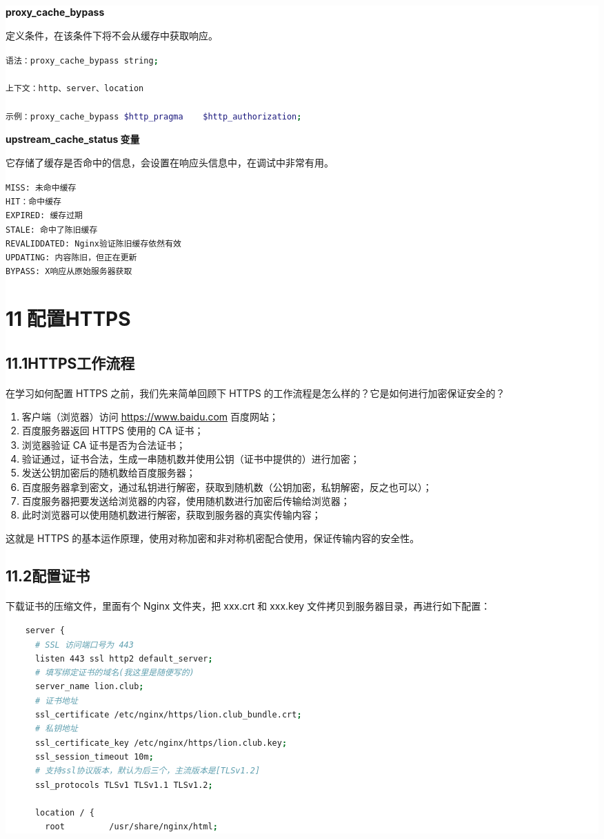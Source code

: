 **proxy_cache_bypass**

定义条件，在该条件下将不会从缓存中获取响应。

```sh
语法：proxy_cache_bypass string;

上下文：http、server、location

示例：proxy_cache_bypass $http_pragma    $http_authorization;
```

**upstream_cache_status 变量**

它存储了缓存是否命中的信息，会设置在响应头信息中，在调试中非常有用。

```sh
MISS: 未命中缓存
HIT：命中缓存
EXPIRED: 缓存过期
STALE: 命中了陈旧缓存
REVALIDDATED: Nginx验证陈旧缓存依然有效
UPDATING: 内容陈旧，但正在更新
BYPASS: X响应从原始服务器获取
```





# 11 配置HTTPS

## 11.1HTTPS工作流程

在学习如何配置 HTTPS 之前，我们先来简单回顾下 HTTPS 的工作流程是怎么样的？它是如何进行加密保证安全的？

1. 客户端（浏览器）访问 https://www.baidu.com 百度网站；
2. 百度服务器返回 HTTPS 使用的 CA 证书；
3. 浏览器验证 CA 证书是否为合法证书；
4. 验证通过，证书合法，生成一串随机数并使用公钥（证书中提供的）进行加密；
5. 发送公钥加密后的随机数给百度服务器；
6. 百度服务器拿到密文，通过私钥进行解密，获取到随机数（公钥加密，私钥解密，反之也可以）；
7. 百度服务器把要发送给浏览器的内容，使用随机数进行加密后传输给浏览器；
8. 此时浏览器可以使用随机数进行解密，获取到服务器的真实传输内容；

这就是 HTTPS 的基本运作原理，使用对称加密和非对称机密配合使用，保证传输内容的安全性。



## 11.2配置证书

下载证书的压缩文件，里面有个 Nginx 文件夹，把 xxx.crt 和 xxx.key 文件拷贝到服务器目录，再进行如下配置：

```sh
    server {
      # SSL 访问端口号为 443
      listen 443 ssl http2 default_server;
      # 填写绑定证书的域名(我这里是随便写的)
      server_name lion.club;
      # 证书地址
      ssl_certificate /etc/nginx/https/lion.club_bundle.crt;
      # 私钥地址
      ssl_certificate_key /etc/nginx/https/lion.club.key;      
      ssl_session_timeout 10m;
      # 支持ssl协议版本，默认为后三个，主流版本是[TLSv1.2]
      ssl_protocols TLSv1 TLSv1.1 TLSv1.2; 

      location / {
        root         /usr/share/nginx/html;
```